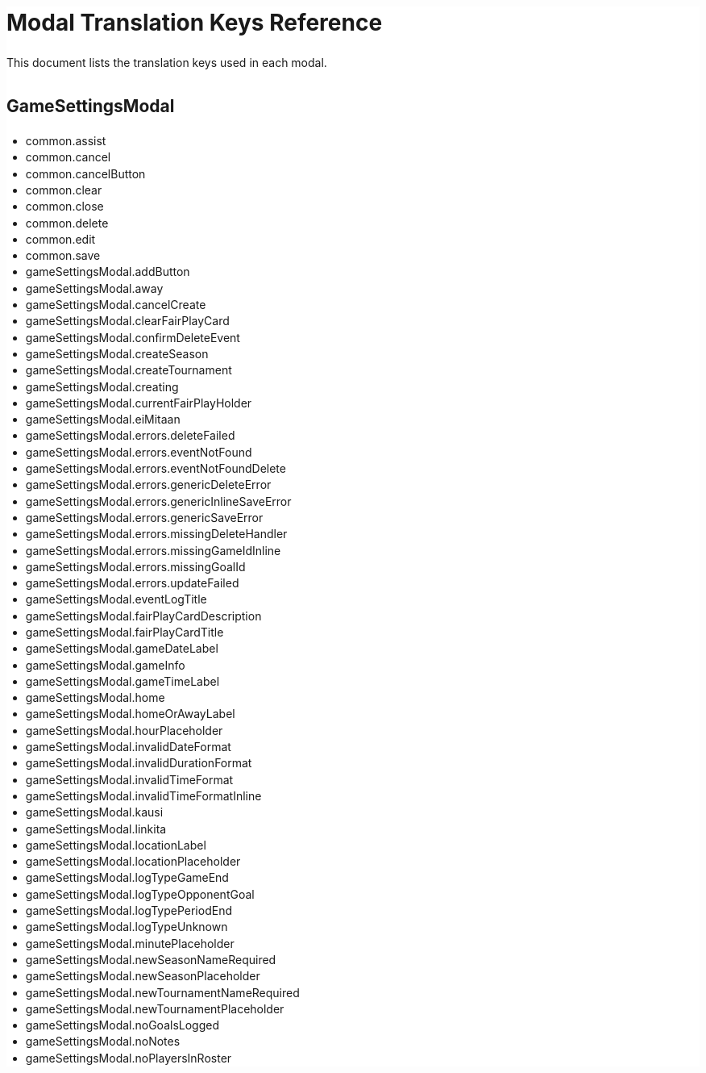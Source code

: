 # Modal Translation Keys Reference

This document lists the translation keys used in each modal.

## GameSettingsModal
- common.assist
- common.cancel
- common.cancelButton
- common.clear
- common.close
- common.delete
- common.edit
- common.save
- gameSettingsModal.addButton
- gameSettingsModal.away
- gameSettingsModal.cancelCreate
- gameSettingsModal.clearFairPlayCard
- gameSettingsModal.confirmDeleteEvent
- gameSettingsModal.createSeason
- gameSettingsModal.createTournament
- gameSettingsModal.creating
- gameSettingsModal.currentFairPlayHolder
- gameSettingsModal.eiMitaan
- gameSettingsModal.errors.deleteFailed
- gameSettingsModal.errors.eventNotFound
- gameSettingsModal.errors.eventNotFoundDelete
- gameSettingsModal.errors.genericDeleteError
- gameSettingsModal.errors.genericInlineSaveError
- gameSettingsModal.errors.genericSaveError
- gameSettingsModal.errors.missingDeleteHandler
- gameSettingsModal.errors.missingGameIdInline
- gameSettingsModal.errors.missingGoalId
- gameSettingsModal.errors.updateFailed
- gameSettingsModal.eventLogTitle
- gameSettingsModal.fairPlayCardDescription
- gameSettingsModal.fairPlayCardTitle
- gameSettingsModal.gameDateLabel
- gameSettingsModal.gameInfo
- gameSettingsModal.gameTimeLabel
- gameSettingsModal.home
- gameSettingsModal.homeOrAwayLabel
- gameSettingsModal.hourPlaceholder
- gameSettingsModal.invalidDateFormat
- gameSettingsModal.invalidDurationFormat
- gameSettingsModal.invalidTimeFormat
- gameSettingsModal.invalidTimeFormatInline
- gameSettingsModal.kausi
- gameSettingsModal.linkita
- gameSettingsModal.locationLabel
- gameSettingsModal.locationPlaceholder
- gameSettingsModal.logTypeGameEnd
- gameSettingsModal.logTypeOpponentGoal
- gameSettingsModal.logTypePeriodEnd
- gameSettingsModal.logTypeUnknown
- gameSettingsModal.minutePlaceholder
- gameSettingsModal.newSeasonNameRequired
- gameSettingsModal.newSeasonPlaceholder
- gameSettingsModal.newTournamentNameRequired
- gameSettingsModal.newTournamentPlaceholder
- gameSettingsModal.noGoalsLogged
- gameSettingsModal.noNotes
- gameSettingsModal.noPlayersInRoster